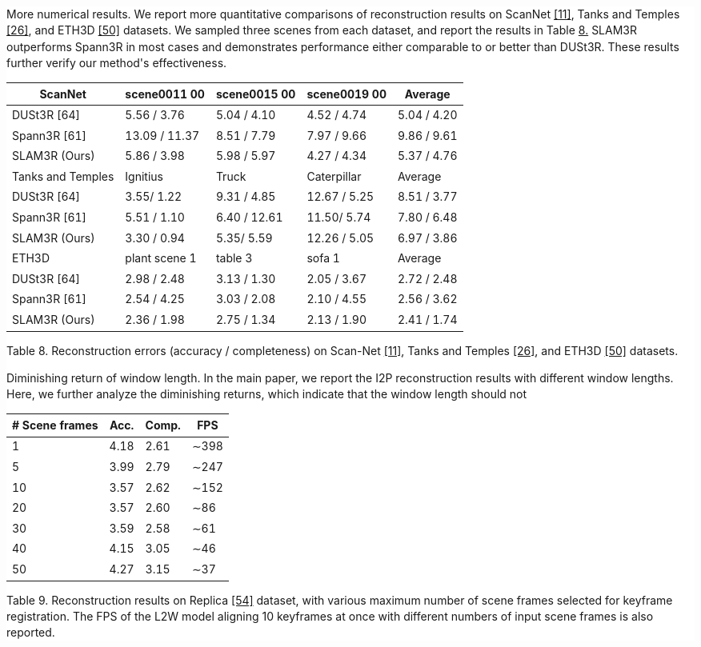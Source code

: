 More numerical results. We report more quantitative comparisons of reconstruction results on ScanNet [\[11\]](#page-12-15), Tanks and Temples [\[26\]](#page-13-23), and ETH3D [\[50\]](#page-14-23) datasets. We sampled three scenes from each dataset, and report the results in Table [8.](#page-11-1) SLAM3R outperforms Spann3R in most cases and demonstrates performance either comparable to or better than DUSt3R. These results further verify our method's effectiveness.

<span id="page-11-1"></span>

| ScanNet           | scene0011 00  | scene0015 00 | scene0019 00 | Average     |
|-------------------|---------------|--------------|--------------|-------------|
| DUSt3R [64]       | 5.56 / 3.76   | 5.04 / 4.10  | 4.52 / 4.74  | 5.04 / 4.20 |
| Spann3R [61]      | 13.09 / 11.37 | 8.51 / 7.79  | 7.97 / 9.66  | 9.86 / 9.61 |
| SLAM3R (Ours)     | 5.86 / 3.98   | 5.98 / 5.97  | 4.27 / 4.34  | 5.37 / 4.76 |
| Tanks and Temples | Ignitius      | Truck        | Caterpillar  | Average     |
| DUSt3R [64]       | 3.55/ 1.22    | 9.31 / 4.85  | 12.67 / 5.25 | 8.51 / 3.77 |
| Spann3R [61]      | 5.51 / 1.10   | 6.40 / 12.61 | 11.50/ 5.74  | 7.80 / 6.48 |
| SLAM3R (Ours)     | 3.30 / 0.94   | 5.35/ 5.59   | 12.26 / 5.05 | 6.97 / 3.86 |
| ETH3D             | plant scene 1 | table 3      | sofa 1       | Average     |
| DUSt3R [64]       | 2.98 / 2.48   | 3.13 / 1.30  | 2.05 / 3.67  | 2.72 / 2.48 |
| Spann3R [61]      | 2.54 / 4.25   | 3.03 / 2.08  | 2.10 / 4.55  | 2.56 / 3.62 |
| SLAM3R (Ours)     | 2.36 / 1.98   | 2.75 / 1.34  | 2.13 / 1.90  | 2.41 / 1.74 |

Table 8. Reconstruction errors (accuracy / completeness) on Scan-Net [\[11\]](#page-12-15), Tanks and Temples [\[26\]](#page-13-23), and ETH3D [\[50\]](#page-14-23) datasets.

Diminishing return of window length. In the main paper, we report the I2P reconstruction results with different window lengths. Here, we further analyze the diminishing returns, which indicate that the window length should not

<span id="page-11-3"></span>

| # Scene frames | Acc. | Comp. | FPS  |
|----------------|------|-------|------|
| 1              | 4.18 | 2.61  | ∼398 |
| 5              | 3.99 | 2.79  | ∼247 |
| 10             | 3.57 | 2.62  | ∼152 |
| 20             | 3.57 | 2.60  | ∼86  |
| 30             | 3.59 | 2.58  | ∼61  |
| 40             | 4.15 | 3.05  | ∼46  |
| 50             | 4.27 | 3.15  | ∼37  |

Table 9. Reconstruction results on Replica [\[54\]](#page-14-19) dataset, with various maximum number of scene frames selected for keyframe registration. The FPS of the L2W model aligning 10 keyframes at once with different numbers of input scene frames is also reported.
